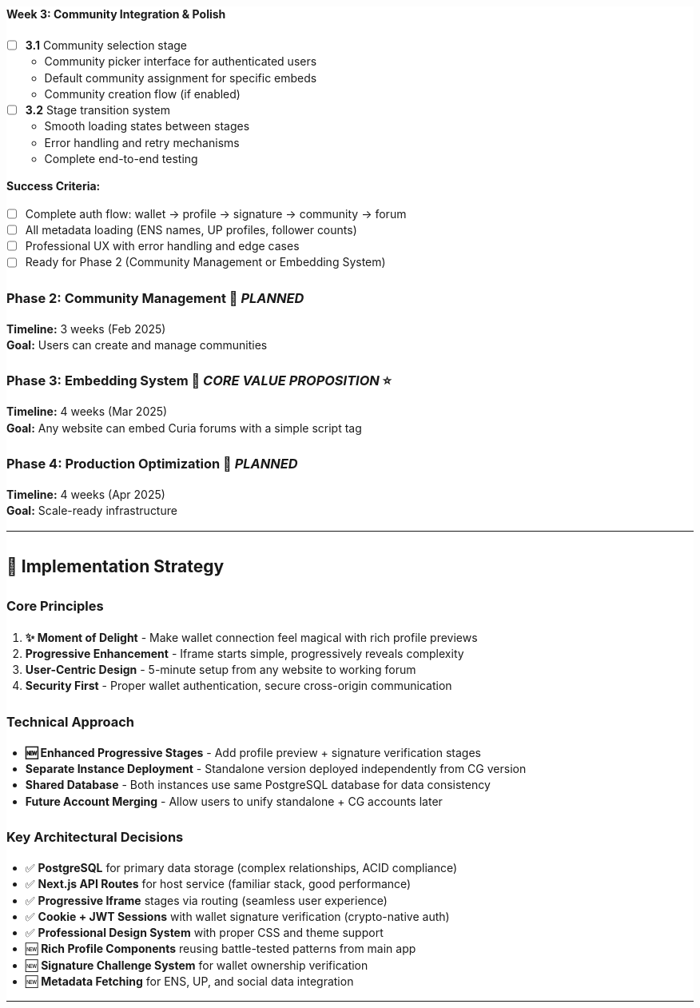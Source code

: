 #### **Week 3: Community Integration & Polish**
- [ ] **3.1** Community selection stage
  - Community picker interface for authenticated users
  - Default community assignment for specific embeds
  - Community creation flow (if enabled)
- [ ] **3.2** Stage transition system
  - Smooth loading states between stages
  - Error handling and retry mechanisms
  - Complete end-to-end testing

**Success Criteria:**
- [ ] Complete auth flow: wallet → profile → signature → community → forum
- [ ] All metadata loading (ENS names, UP profiles, follower counts)
- [ ] Professional UX with error handling and edge cases
- [ ] Ready for Phase 2 (Community Management or Embedding System)

### **Phase 2: Community Management** 📅 *PLANNED*
**Timeline:** 3 weeks (Feb 2025)  
**Goal:** Users can create and manage communities

### **Phase 3: Embedding System** 📅 *CORE VALUE PROPOSITION* ⭐
**Timeline:** 4 weeks (Mar 2025)  
**Goal:** Any website can embed Curia forums with a simple script tag

### **Phase 4: Production Optimization** 📅 *PLANNED*
**Timeline:** 4 weeks (Apr 2025)  
**Goal:** Scale-ready infrastructure

---

## 🎯 Implementation Strategy

### **Core Principles**
1. **✨ Moment of Delight** - Make wallet connection feel magical with rich profile previews
2. **Progressive Enhancement** - Iframe starts simple, progressively reveals complexity
3. **User-Centric Design** - 5-minute setup from any website to working forum
4. **Security First** - Proper wallet authentication, secure cross-origin communication

### **Technical Approach**
- **🆕 Enhanced Progressive Stages** - Add profile preview + signature verification stages
- **Separate Instance Deployment** - Standalone version deployed independently from CG version
- **Shared Database** - Both instances use same PostgreSQL database for data consistency
- **Future Account Merging** - Allow users to unify standalone + CG accounts later

### **Key Architectural Decisions**
- ✅ **PostgreSQL** for primary data storage (complex relationships, ACID compliance)
- ✅ **Next.js API Routes** for host service (familiar stack, good performance)
- ✅ **Progressive Iframe** stages via routing (seamless user experience)
- ✅ **Cookie + JWT Sessions** with wallet signature verification (crypto-native auth)
- ✅ **Professional Design System** with proper CSS and theme support
- 🆕 **Rich Profile Components** reusing battle-tested patterns from main app
- 🆕 **Signature Challenge System** for wallet ownership verification
- 🆕 **Metadata Fetching** for ENS, UP, and social data integration

---